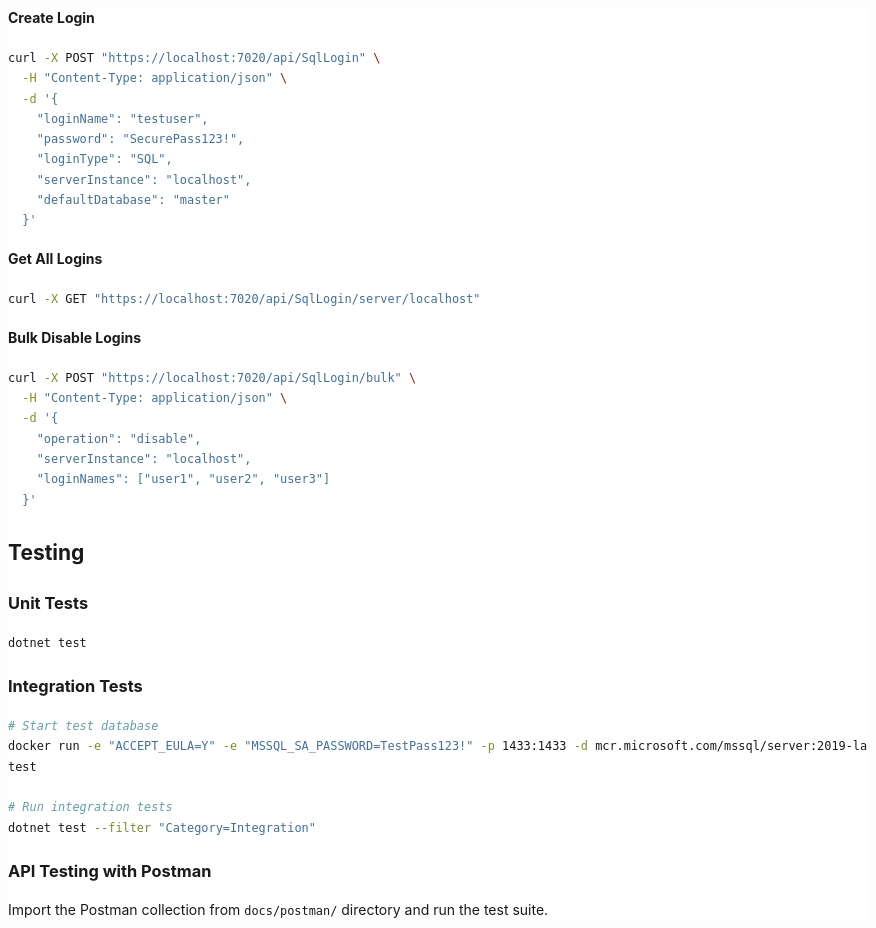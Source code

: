 #### Create Login

```bash
curl -X POST "https://localhost:7020/api/SqlLogin" \
  -H "Content-Type: application/json" \
  -d '{
    "loginName": "testuser",
    "password": "SecurePass123!",
    "loginType": "SQL",
    "serverInstance": "localhost",
    "defaultDatabase": "master"
  }'
```

#### Get All Logins

```bash
curl -X GET "https://localhost:7020/api/SqlLogin/server/localhost"
```

#### Bulk Disable Logins

```bash
curl -X POST "https://localhost:7020/api/SqlLogin/bulk" \
  -H "Content-Type: application/json" \
  -d '{
    "operation": "disable",
    "serverInstance": "localhost",
    "loginNames": ["user1", "user2", "user3"]
  }'
```

## Testing

### Unit Tests

```bash
dotnet test
```

### Integration Tests

```bash
# Start test database
docker run -e "ACCEPT_EULA=Y" -e "MSSQL_SA_PASSWORD=TestPass123!" -p 1433:1433 -d mcr.microsoft.com/mssql/server:2019-latest

# Run integration tests
dotnet test --filter "Category=Integration"
```

### API Testing with Postman

Import the Postman collection from `docs/postman/` directory and run the test suite.
